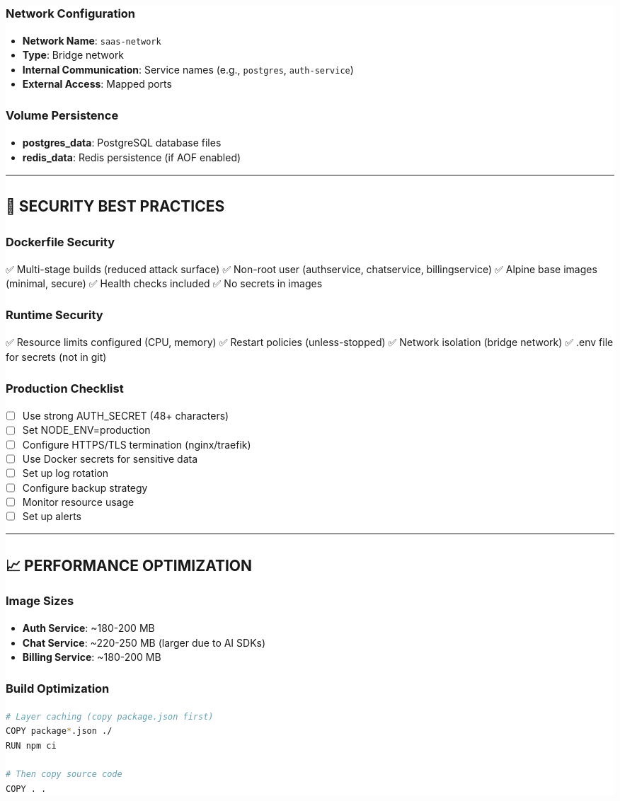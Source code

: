 ### Network Configuration
- **Network Name**: `saas-network`
- **Type**: Bridge network
- **Internal Communication**: Service names (e.g., `postgres`, `auth-service`)
- **External Access**: Mapped ports

### Volume Persistence
- **postgres_data**: PostgreSQL database files
- **redis_data**: Redis persistence (if AOF enabled)

---

## 🔐 SECURITY BEST PRACTICES

### Dockerfile Security
✅ Multi-stage builds (reduced attack surface)
✅ Non-root user (authservice, chatservice, billingservice)
✅ Alpine base images (minimal, secure)
✅ Health checks included
✅ No secrets in images

### Runtime Security
✅ Resource limits configured (CPU, memory)
✅ Restart policies (unless-stopped)
✅ Network isolation (bridge network)
✅ .env file for secrets (not in git)

### Production Checklist
- [ ] Use strong AUTH_SECRET (48+ characters)
- [ ] Set NODE_ENV=production
- [ ] Configure HTTPS/TLS termination (nginx/traefik)
- [ ] Use Docker secrets for sensitive data
- [ ] Set up log rotation
- [ ] Configure backup strategy
- [ ] Monitor resource usage
- [ ] Set up alerts

---

## 📈 PERFORMANCE OPTIMIZATION

### Image Sizes
- **Auth Service**: ~180-200 MB
- **Chat Service**: ~220-250 MB (larger due to AI SDKs)
- **Billing Service**: ~180-200 MB

### Build Optimization
```bash
# Layer caching (copy package.json first)
COPY package*.json ./
RUN npm ci

# Then copy source code
COPY . .
```
